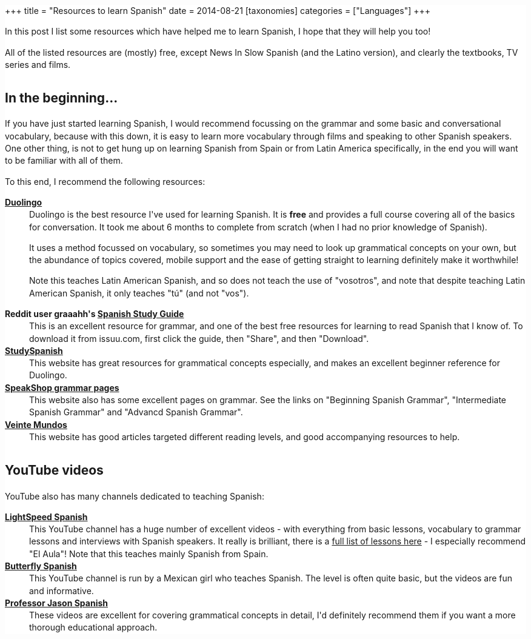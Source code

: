 +++
title = "Resources to learn Spanish"
date = 2014-08-21
[taxonomies]
categories = ["Languages"]
+++

In this post I list some resources which have helped me to learn Spanish, I hope that they will help you too!

All of the listed resources are (mostly) free, except News In Slow Spanish (and the Latino version), and clearly the textbooks, TV series and films.


## In the beginning...

If you have just started learning Spanish, I would recommend focussing on the grammar and some basic and conversational vocabulary, because with this down, it is easy to learn more vocabulary through films and speaking to other Spanish speakers. One other thing, is not to get hung up on learning Spanish from Spain or from Latin America specifically, in the end you will want to be familiar with all of them.

To this end, I recommend the following resources:
    <dl>
    <dt>**[Duolingo](https://www.duolingo.com/)**</dt>
    <dd>Duolingo is the best resource I've used for learning Spanish. It is **free** and provides a full course covering all of the basics for conversation. It took me about 6 months to complete from scratch (when I had no prior knowledge of Spanish).

It uses a method focussed on vocabulary, so sometimes you may need to look up grammatical concepts on your own, but the abundance of topics covered, mobile support and the ease of getting straight to learning definitely make it worthwhile!

Note this teaches Latin American Spanish, and so does not teach the use of "vosotros", and note that despite teaching Latin American Spanish, it only teaches "tú" (and not "vos").</dd>
    <dt>**Reddit user graaahh's [Spanish Study Guide](http://issuu.com/graaahh)**</dt>
    <dd>This is an excellent resource for grammar, and one of the best free resources for learning to read Spanish that I know of. To download it from issuu.com, first click the guide, then "Share", and then "Download".</dd>
    <dt>**[StudySpanish](http://www.studyspanish.com/)**</dt>
    <dd>This website has great resources for grammatical concepts especially, and makes an excellent beginner reference for Duolingo.</dd>
    <dt>**[SpeakShop grammar pages](http://www.speakshop.org/study-spanish)**</dt>
    <dd>This website also has some excellent pages on grammar. See the links on "Beginning Spanish Grammar", "Intermediate Spanish Grammar" and "Advancd Spanish Grammar".</dd>
    <dt>**[Veinte Mundos](http://www.veintemundos.com/en/)**</dt>
    <dd>This website has good articles targeted different reading levels, and good accompanying resources to help.</dd>
    </dl>

## YouTube videos
YouTube also has many channels dedicated to teaching Spanish:
    <dl>
    <dt>**[LightSpeed Spanish](https://www.youtube.com/channel/UCItcQIzzVfhAg4sKJ5iCTPw)**</dt>
    <dd>This YouTube channel has a huge number of excellent videos - with everything from basic lessons, vocabulary to grammar lessons and interviews with Spanish speakers. It really is brilliant, there is a [full list of lessons here](http://www.lightspeedspanish.co.uk/spanish-lesson-table-contents/) - I especially recommend "El Aula"! Note that this teaches mainly Spanish from Spain.</dd>
    <dt>**[Butterfly Spanish](https://www.youtube.com/channel/UC9yudInUYzMh9H4gJs4DrHg)**</dt>
    <dd>This YouTube channel is run by a Mexican girl who teaches Spanish. The level is often quite basic, but the videos are fun and informative.</dd>
    <dt>**[Professor Jason Spanish](https://www.youtube.com/channel/UC2-lKlnIdzq6-e-zwU34YJw)**</dt>
    <dd>These videos are excellent for covering grammatical concepts in detail, I'd definitely recommend them if you want a more thorough educational approach.</dd>
    </dl>

